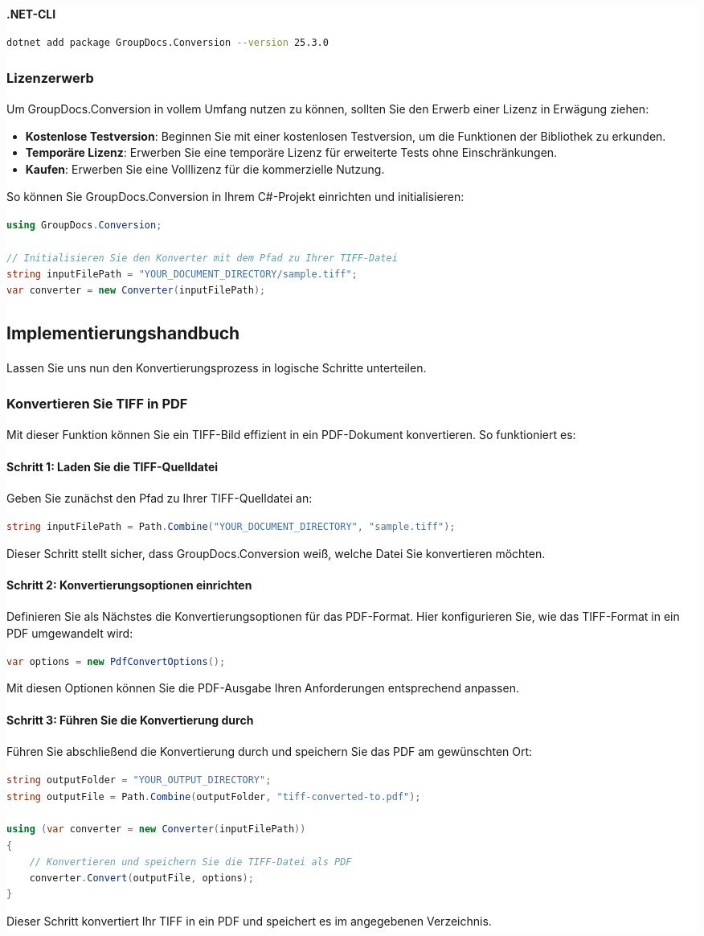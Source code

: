 **.NET-CLI**
```bash
dotnet add package GroupDocs.Conversion --version 25.3.0
```

### Lizenzerwerb

Um GroupDocs.Conversion in vollem Umfang nutzen zu können, sollten Sie den Erwerb einer Lizenz in Erwägung ziehen:
- **Kostenlose Testversion**: Beginnen Sie mit einer kostenlosen Testversion, um die Funktionen der Bibliothek zu erkunden.
- **Temporäre Lizenz**: Erwerben Sie eine temporäre Lizenz für erweiterte Tests ohne Einschränkungen.
- **Kaufen**: Erwerben Sie eine Volllizenz für die kommerzielle Nutzung.

So können Sie GroupDocs.Conversion in Ihrem C#-Projekt einrichten und initialisieren:
```csharp
using GroupDocs.Conversion;

// Initialisieren Sie den Konverter mit dem Pfad zu Ihrer TIFF-Datei
string inputFilePath = "YOUR_DOCUMENT_DIRECTORY/sample.tiff";
var converter = new Converter(inputFilePath);
```

## Implementierungshandbuch

Lassen Sie uns nun den Konvertierungsprozess in logische Schritte unterteilen.

### Konvertieren Sie TIFF in PDF

Mit dieser Funktion können Sie ein TIFF-Bild effizient in ein PDF-Dokument konvertieren. So funktioniert es:

#### Schritt 1: Laden Sie die TIFF-Quelldatei

Geben Sie zunächst den Pfad zu Ihrer TIFF-Quelldatei an:
```csharp
string inputFilePath = Path.Combine("YOUR_DOCUMENT_DIRECTORY", "sample.tiff");
```
Dieser Schritt stellt sicher, dass GroupDocs.Conversion weiß, welche Datei Sie konvertieren möchten.

#### Schritt 2: Konvertierungsoptionen einrichten

Definieren Sie als Nächstes die Konvertierungsoptionen für das PDF-Format. Hier konfigurieren Sie, wie das TIFF-Format in ein PDF umgewandelt wird:
```csharp
var options = new PdfConvertOptions();
```
Mit diesen Optionen können Sie die PDF-Ausgabe Ihren Anforderungen entsprechend anpassen.

#### Schritt 3: Führen Sie die Konvertierung durch

Führen Sie abschließend die Konvertierung durch und speichern Sie das PDF am gewünschten Ort:
```csharp
string outputFolder = "YOUR_OUTPUT_DIRECTORY";
string outputFile = Path.Combine(outputFolder, "tiff-converted-to.pdf");

using (var converter = new Converter(inputFilePath))
{
    // Konvertieren und speichern Sie die TIFF-Datei als PDF
    converter.Convert(outputFile, options);
}
```
Dieser Schritt konvertiert Ihr TIFF in ein PDF und speichert es im angegebenen Verzeichnis.
